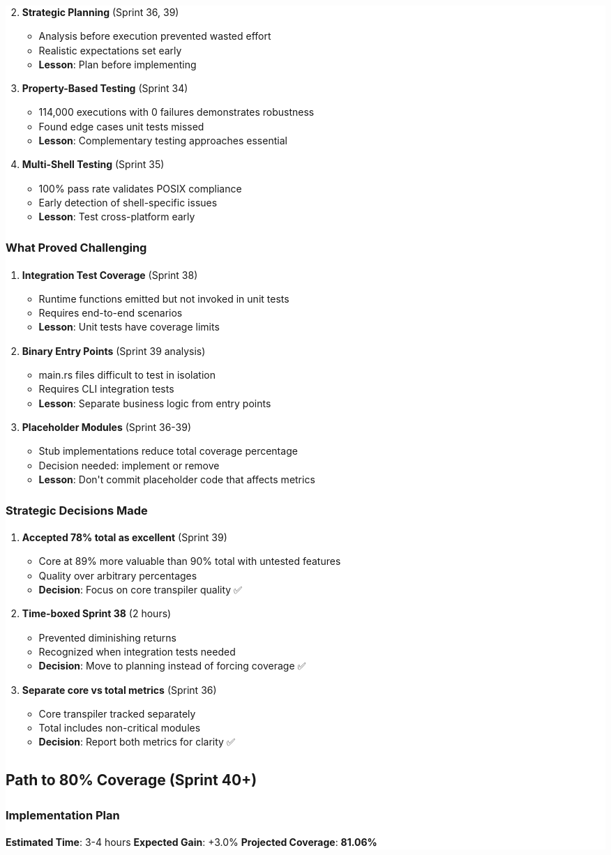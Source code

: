 2. **Strategic Planning** (Sprint 36, 39)
   - Analysis before execution prevented wasted effort
   - Realistic expectations set early
   - **Lesson**: Plan before implementing

3. **Property-Based Testing** (Sprint 34)
   - 114,000 executions with 0 failures demonstrates robustness
   - Found edge cases unit tests missed
   - **Lesson**: Complementary testing approaches essential

4. **Multi-Shell Testing** (Sprint 35)
   - 100% pass rate validates POSIX compliance
   - Early detection of shell-specific issues
   - **Lesson**: Test cross-platform early

### What Proved Challenging

1. **Integration Test Coverage** (Sprint 38)
   - Runtime functions emitted but not invoked in unit tests
   - Requires end-to-end scenarios
   - **Lesson**: Unit tests have coverage limits

2. **Binary Entry Points** (Sprint 39 analysis)
   - main.rs files difficult to test in isolation
   - Requires CLI integration tests
   - **Lesson**: Separate business logic from entry points

3. **Placeholder Modules** (Sprint 36-39)
   - Stub implementations reduce total coverage percentage
   - Decision needed: implement or remove
   - **Lesson**: Don't commit placeholder code that affects metrics

### Strategic Decisions Made

1. **Accepted 78% total as excellent** (Sprint 39)
   - Core at 89% more valuable than 90% total with untested features
   - Quality over arbitrary percentages
   - **Decision**: Focus on core transpiler quality ✅

2. **Time-boxed Sprint 38** (2 hours)
   - Prevented diminishing returns
   - Recognized when integration tests needed
   - **Decision**: Move to planning instead of forcing coverage ✅

3. **Separate core vs total metrics** (Sprint 36)
   - Core transpiler tracked separately
   - Total includes non-critical modules
   - **Decision**: Report both metrics for clarity ✅

## Path to 80% Coverage (Sprint 40+)

### Implementation Plan

**Estimated Time**: 3-4 hours
**Expected Gain**: +3.0%
**Projected Coverage**: **81.06%**
